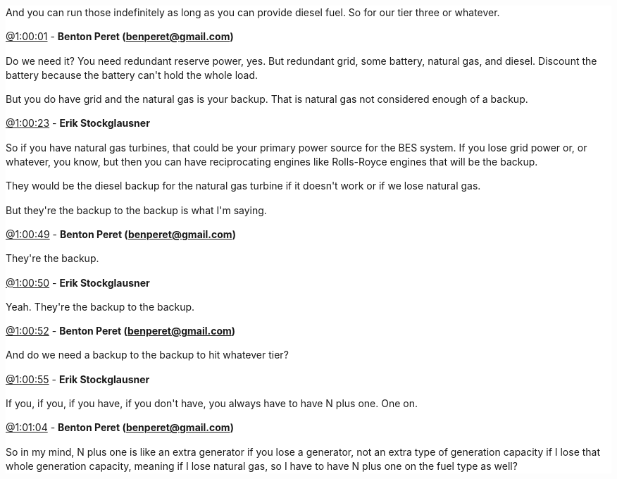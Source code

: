 And you can run those indefinitely as long as you can provide diesel fuel. So for our tier three or whatever.

  

[@1:00:01](https://fathom.video/share/-NrxRN5fNhQdHDzy7rfQS_3aNozN3FBZ?timestamp=3601.92) - **Benton Peret (benperet@gmail.com)**

Do we need it? You need redundant reserve power, yes. But redundant grid, some battery, natural gas, and diesel. Discount the battery because the battery can't hold the whole load.

But you do have grid and the natural gas is your backup. That is natural gas not considered enough of a backup.

  

[@1:00:23](https://fathom.video/share/-NrxRN5fNhQdHDzy7rfQS_3aNozN3FBZ?timestamp=3623.18) - **Erik Stockglausner**

So if you have natural gas turbines, that could be your primary power source for the BES system. If you lose grid power or, or whatever, you know, but then you can have reciprocating engines like Rolls-Royce engines that will be the backup.

They would be the diesel backup for the natural gas turbine if it doesn't work or if we lose natural gas.

But they're the backup to the backup is what I'm saying.

  

[@1:00:49](https://fathom.video/share/-NrxRN5fNhQdHDzy7rfQS_3aNozN3FBZ?timestamp=3649.82) - **Benton Peret (benperet@gmail.com)**

They're the backup.

  

[@1:00:50](https://fathom.video/share/-NrxRN5fNhQdHDzy7rfQS_3aNozN3FBZ?timestamp=3650.88) - **Erik Stockglausner**

Yeah. They're the backup to the backup.

  

[@1:00:52](https://fathom.video/share/-NrxRN5fNhQdHDzy7rfQS_3aNozN3FBZ?timestamp=3652.72) - **Benton Peret (benperet@gmail.com)**

And do we need a backup to the backup to hit whatever tier?

  

[@1:00:55](https://fathom.video/share/-NrxRN5fNhQdHDzy7rfQS_3aNozN3FBZ?timestamp=3655.94) - **Erik Stockglausner**

If you, if you, if you have, if you don't have, you always have to have N plus one. One on.

  

[@1:01:04](https://fathom.video/share/-NrxRN5fNhQdHDzy7rfQS_3aNozN3FBZ?timestamp=3664.05) - **Benton Peret (benperet@gmail.com)**

So in my mind, N plus one is like an extra generator if you lose a generator, not an extra type of generation capacity if I lose that whole generation capacity, meaning if I lose natural gas, so I have to have N plus one on the fuel type as well?
